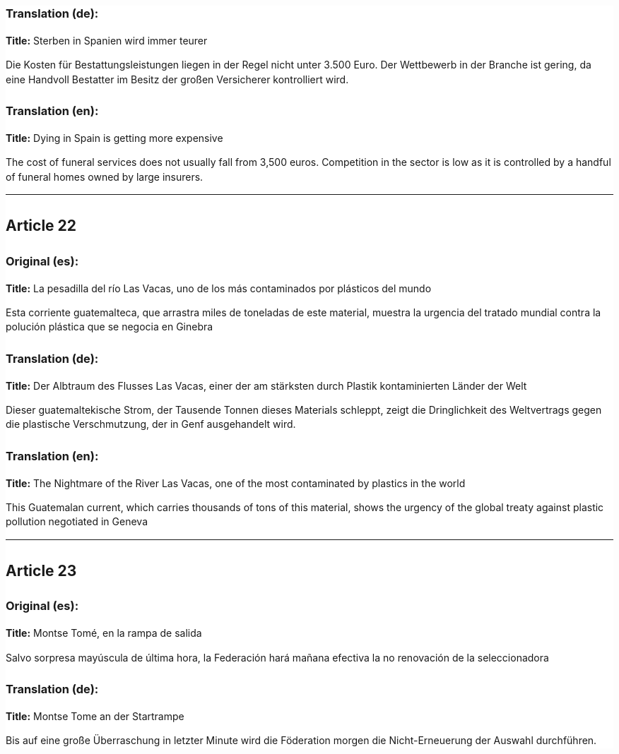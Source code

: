 ### Translation (de):
**Title:** Sterben in Spanien wird immer teurer

Die Kosten für Bestattungsleistungen liegen in der Regel nicht unter 3.500 Euro. Der Wettbewerb in der Branche ist gering, da eine Handvoll Bestatter im Besitz der großen Versicherer kontrolliert wird.

### Translation (en):
**Title:** Dying in Spain is getting more expensive

The cost of funeral services does not usually fall from 3,500 euros. Competition in the sector is low as it is controlled by a handful of funeral homes owned by large insurers.

---

## Article 22
### Original (es):
**Title:** La pesadilla del río Las Vacas, uno de los más contaminados por plásticos del mundo

Esta corriente guatemalteca, que arrastra miles de toneladas de este material, muestra la urgencia del tratado mundial contra la polución plástica que se negocia en Ginebra

### Translation (de):
**Title:** Der Albtraum des Flusses Las Vacas, einer der am stärksten durch Plastik kontaminierten Länder der Welt

Dieser guatemaltekische Strom, der Tausende Tonnen dieses Materials schleppt, zeigt die Dringlichkeit des Weltvertrags gegen die plastische Verschmutzung, der in Genf ausgehandelt wird.

### Translation (en):
**Title:** The Nightmare of the River Las Vacas, one of the most contaminated by plastics in the world

This Guatemalan current, which carries thousands of tons of this material, shows the urgency of the global treaty against plastic pollution negotiated in Geneva

---

## Article 23
### Original (es):
**Title:** Montse Tomé, en la rampa de salida

Salvo sorpresa mayúscula de última hora, la Federación hará mañana efectiva la no renovación de la seleccionadora

### Translation (de):
**Title:** Montse Tome an der Startrampe

Bis auf eine große Überraschung in letzter Minute wird die Föderation morgen die Nicht-Erneuerung der Auswahl durchführen.

